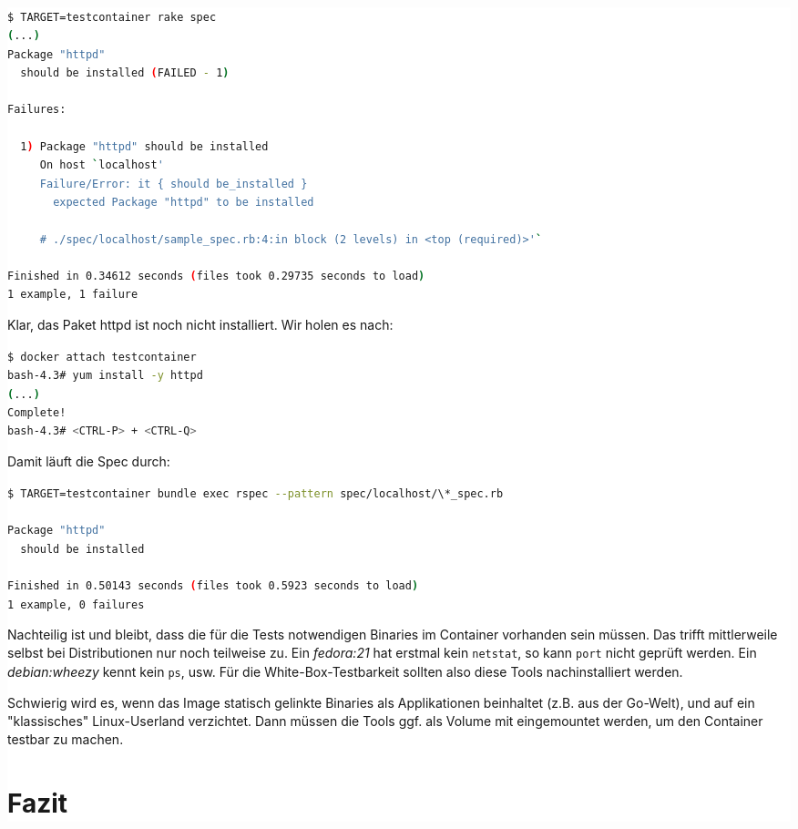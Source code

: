 ```bash
$ TARGET=testcontainer rake spec
(...)
Package "httpd"
  should be installed (FAILED - 1)

Failures:

  1) Package "httpd" should be installed
     On host `localhost'
     Failure/Error: it { should be_installed }
       expected Package "httpd" to be installed

     # ./spec/localhost/sample_spec.rb:4:in block (2 levels) in <top (required)>'`

Finished in 0.34612 seconds (files took 0.29735 seconds to load)
1 example, 1 failure
```

Klar, das Paket httpd ist noch nicht installiert. Wir holen es nach:

```bash
$ docker attach testcontainer
bash-4.3# yum install -y httpd
(...)
Complete!
bash-4.3# <CTRL-P> + <CTRL-Q>
```

Damit läuft die Spec durch:

```bash
$ TARGET=testcontainer bundle exec rspec --pattern spec/localhost/\*_spec.rb

Package "httpd"
  should be installed

Finished in 0.50143 seconds (files took 0.5923 seconds to load)
1 example, 0 failures
```

Nachteilig ist und bleibt, dass die für die Tests notwendigen Binaries im Container vorhanden sein müssen. Das trifft
mittlerweile selbst bei Distributionen nur noch teilweise zu. Ein *fedora:21* hat erstmal kein `netstat`, so kann `port` nicht geprüft werden. Ein *debian:wheezy* kennt kein `ps`, usw. Für die White-Box-Testbarkeit sollten also diese Tools nachinstalliert werden.

Schwierig wird es, wenn das Image statisch gelinkte Binaries als Applikationen beinhaltet (z.B. aus der Go-Welt), und
auf ein "klassisches" Linux-Userland verzichtet. Dann müssen die Tools ggf. als Volume mit eingemountet werden, um den Container testbar zu machen.

# Fazit
